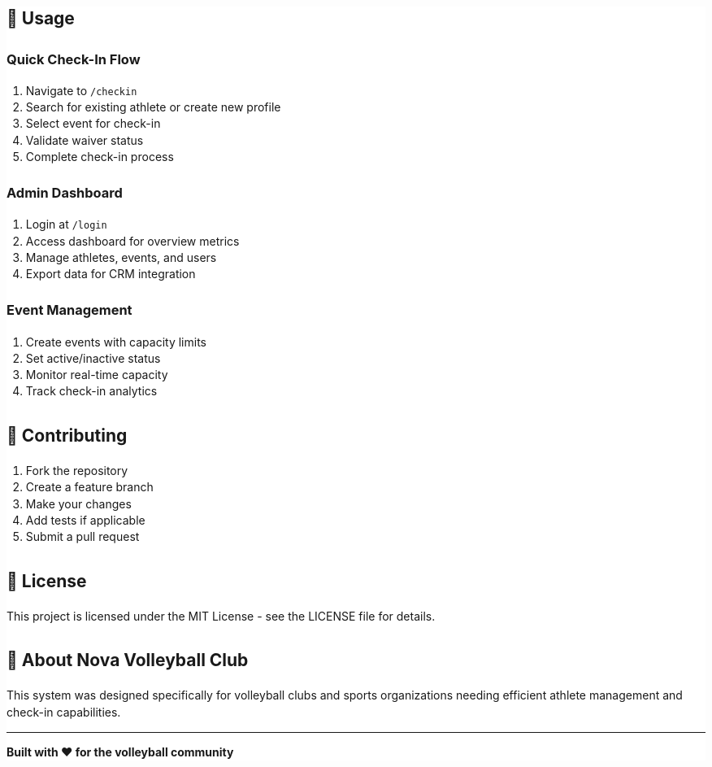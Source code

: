 ## 🎯 Usage

### **Quick Check-In Flow**
1. Navigate to `/checkin`
2. Search for existing athlete or create new profile
3. Select event for check-in
4. Validate waiver status
5. Complete check-in process

### **Admin Dashboard**
1. Login at `/login`
2. Access dashboard for overview metrics
3. Manage athletes, events, and users
4. Export data for CRM integration

### **Event Management**
1. Create events with capacity limits
2. Set active/inactive status
3. Monitor real-time capacity
4. Track check-in analytics

## 🤝 Contributing

1. Fork the repository
2. Create a feature branch
3. Make your changes
4. Add tests if applicable
5. Submit a pull request

## 📄 License

This project is licensed under the MIT License - see the LICENSE file for details.

## 🏐 About Nova Volleyball Club

This system was designed specifically for volleyball clubs and sports organizations needing efficient athlete management and check-in capabilities.

---

**Built with ❤️ for the volleyball community**
